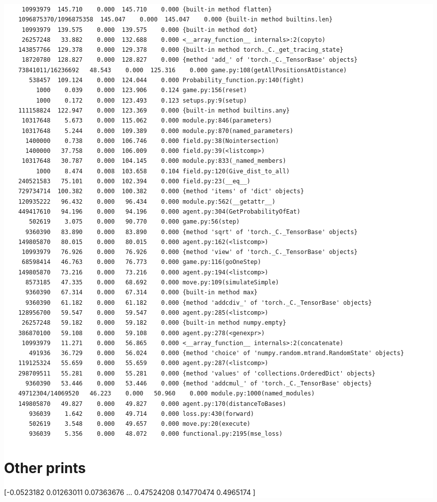          10993979  145.710    0.000  145.710    0.000 {built-in method flatten}
        1096875370/1096875358  145.047    0.000  145.047    0.000 {built-in method builtins.len}
         10993979  139.575    0.000  139.575    0.000 {built-in method dot}
         26257248   33.882    0.000  132.688    0.000 <__array_function__ internals>:2(copyto)
        143857766  129.378    0.000  129.378    0.000 {built-in method torch._C._get_tracing_state}
         18720780  128.827    0.000  128.827    0.000 {method 'add_' of 'torch._C._TensorBase' objects}
        73841011/16236692   48.543    0.000  125.316    0.000 game.py:108(getAllPositionsAtDistance)
           538457  109.124    0.000  124.044    0.000 Probability_function.py:140(fight)
             1000    0.039    0.000  123.906    0.124 game.py:156(reset)
             1000    0.172    0.000  123.493    0.123 setups.py:9(setup)
        111158824  122.947    0.000  123.369    0.000 {built-in method builtins.any}
         10317648    5.673    0.000  115.062    0.000 module.py:846(parameters)
         10317648    5.244    0.000  109.389    0.000 module.py:870(named_parameters)
          1400000    0.738    0.000  106.746    0.000 field.py:38(Nointersection)
          1400000   37.758    0.000  106.009    0.000 field.py:39(<listcomp>)
         10317648   30.787    0.000  104.145    0.000 module.py:833(_named_members)
             1000    8.474    0.008  103.658    0.104 field.py:120(Give_dist_to_all)
        240521583   75.101    0.000  102.394    0.000 field.py:23(__eq__)
        729734714  100.382    0.000  100.382    0.000 {method 'items' of 'dict' objects}
        120935222   96.432    0.000   96.434    0.000 module.py:562(__getattr__)
        449417610   94.196    0.000   94.196    0.000 agent.py:304(GetProbabilityOfEat)
           502619    3.075    0.000   90.770    0.000 game.py:56(step)
          9360390   83.890    0.000   83.890    0.000 {method 'sqrt' of 'torch._C._TensorBase' objects}
        149805870   80.015    0.000   80.015    0.000 agent.py:162(<listcomp>)
         10993979   76.926    0.000   76.926    0.000 {method 'view' of 'torch._C._TensorBase' objects}
         68598414   46.763    0.000   76.773    0.000 game.py:116(goOneStep)
        149805870   73.216    0.000   73.216    0.000 agent.py:194(<listcomp>)
          8573185   47.335    0.000   68.692    0.000 move.py:109(simulateSimple)
          9360390   67.314    0.000   67.314    0.000 {built-in method max}
          9360390   61.182    0.000   61.182    0.000 {method 'addcdiv_' of 'torch._C._TensorBase' objects}
        128956700   59.547    0.000   59.547    0.000 agent.py:285(<listcomp>)
         26257248   59.182    0.000   59.182    0.000 {built-in method numpy.empty}
        386870100   59.108    0.000   59.108    0.000 agent.py:278(<genexpr>)
         10993979   11.271    0.000   56.865    0.000 <__array_function__ internals>:2(concatenate)
           491936   36.729    0.000   56.024    0.000 {method 'choice' of 'numpy.random.mtrand.RandomState' objects}
        119125324   55.659    0.000   55.659    0.000 agent.py:287(<listcomp>)
        298709511   55.281    0.000   55.281    0.000 {method 'values' of 'collections.OrderedDict' objects}
          9360390   53.446    0.000   53.446    0.000 {method 'addcmul_' of 'torch._C._TensorBase' objects}
        49712304/14069520   46.223    0.000   50.960    0.000 module.py:1000(named_modules)
        149805870   49.827    0.000   49.827    0.000 agent.py:170(distanceToBases)
           936039    1.642    0.000   49.714    0.000 loss.py:430(forward)
           502619    3.548    0.000   49.657    0.000 move.py:20(execute)
           936039    5.356    0.000   48.072    0.000 functional.py:2195(mse_loss)


# Other prints

[-0.0523182   0.01263011  0.07363676 ...  0.47524208  0.14770474
  0.4965174 ]
